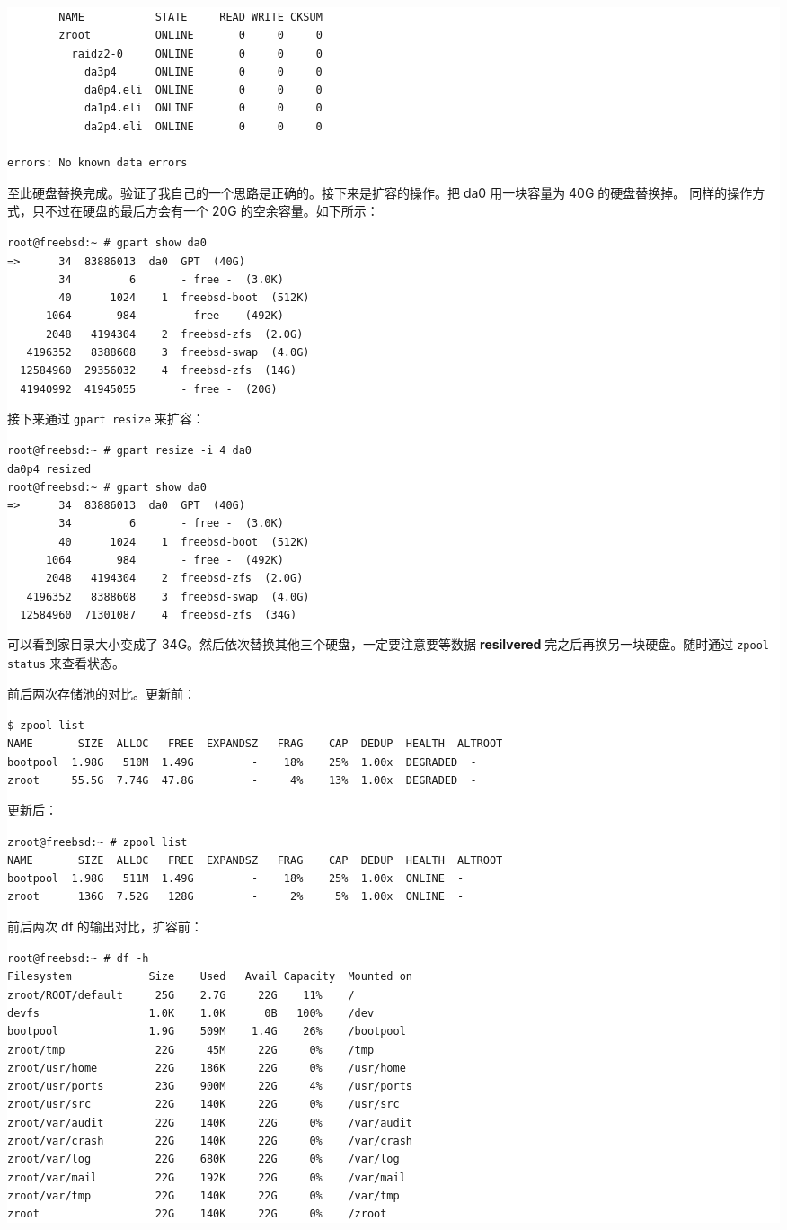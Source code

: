             NAME           STATE     READ WRITE CKSUM
            zroot          ONLINE       0     0     0
              raidz2-0     ONLINE       0     0     0
                da3p4      ONLINE       0     0     0
                da0p4.eli  ONLINE       0     0     0
                da1p4.eli  ONLINE       0     0     0
                da2p4.eli  ONLINE       0     0     0

    errors: No known data errors

至此硬盘替换完成。验证了我自己的一个思路是正确的。接下来是扩容的操作。把 da0 用一块容量为 40G 的硬盘替换掉。 同样的操作方式，只不过在硬盘的最后方会有一个 20G 的空余容量。如下所示：

    root@freebsd:~ # gpart show da0
    =>      34  83886013  da0  GPT  (40G)
            34         6       - free -  (3.0K)
            40      1024    1  freebsd-boot  (512K)
          1064       984       - free -  (492K)
          2048   4194304    2  freebsd-zfs  (2.0G)
       4196352   8388608    3  freebsd-swap  (4.0G)
      12584960  29356032    4  freebsd-zfs  (14G)
      41940992  41945055       - free -  (20G)

接下来通过 `gpart resize` 来扩容：

    root@freebsd:~ # gpart resize -i 4 da0
    da0p4 resized
    root@freebsd:~ # gpart show da0
    =>      34  83886013  da0  GPT  (40G)
            34         6       - free -  (3.0K)
            40      1024    1  freebsd-boot  (512K)
          1064       984       - free -  (492K)
          2048   4194304    2  freebsd-zfs  (2.0G)
       4196352   8388608    3  freebsd-swap  (4.0G)
      12584960  71301087    4  freebsd-zfs  (34G)

可以看到家目录大小变成了 34G。然后依次替换其他三个硬盘，一定要注意要等数据 **resilvered** 完之后再换另一块硬盘。随时通过 `zpool status` 来查看状态。

前后两次存储池的对比。更新前：

    $ zpool list
    NAME       SIZE  ALLOC   FREE  EXPANDSZ   FRAG    CAP  DEDUP  HEALTH  ALTROOT
    bootpool  1.98G   510M  1.49G         -    18%    25%  1.00x  DEGRADED  -
    zroot     55.5G  7.74G  47.8G         -     4%    13%  1.00x  DEGRADED  -

更新后：

    zroot@freebsd:~ # zpool list
    NAME       SIZE  ALLOC   FREE  EXPANDSZ   FRAG    CAP  DEDUP  HEALTH  ALTROOT
    bootpool  1.98G   511M  1.49G         -    18%    25%  1.00x  ONLINE  -
    zroot      136G  7.52G   128G         -     2%     5%  1.00x  ONLINE  -

前后两次 df 的输出对比，扩容前：

    root@freebsd:~ # df -h
    Filesystem            Size    Used   Avail Capacity  Mounted on
    zroot/ROOT/default     25G    2.7G     22G    11%    /
    devfs                 1.0K    1.0K      0B   100%    /dev
    bootpool              1.9G    509M    1.4G    26%    /bootpool
    zroot/tmp              22G     45M     22G     0%    /tmp
    zroot/usr/home         22G    186K     22G     0%    /usr/home
    zroot/usr/ports        23G    900M     22G     4%    /usr/ports
    zroot/usr/src          22G    140K     22G     0%    /usr/src
    zroot/var/audit        22G    140K     22G     0%    /var/audit
    zroot/var/crash        22G    140K     22G     0%    /var/crash
    zroot/var/log          22G    680K     22G     0%    /var/log
    zroot/var/mail         22G    192K     22G     0%    /var/mail
    zroot/var/tmp          22G    140K     22G     0%    /var/tmp
    zroot                  22G    140K     22G     0%    /zroot
